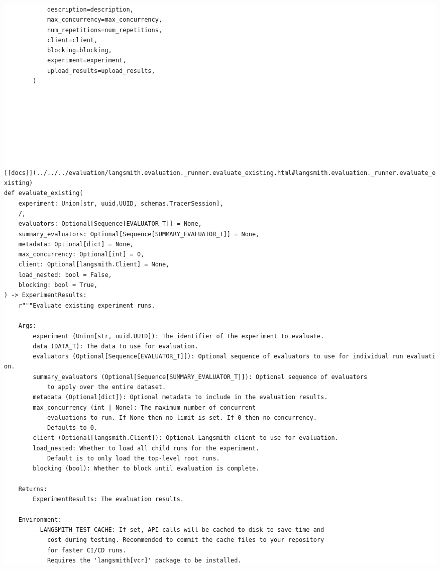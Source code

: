                 description=description,
                max_concurrency=max_concurrency,
                num_repetitions=num_repetitions,
                client=client,
                blocking=blocking,
                experiment=experiment,
                upload_results=upload_results,
            )
    
    
    
    
    
    
    
    
    [[docs]](../../../evaluation/langsmith.evaluation._runner.evaluate_existing.html#langsmith.evaluation._runner.evaluate_existing)
    def evaluate_existing(
        experiment: Union[str, uuid.UUID, schemas.TracerSession],
        /,
        evaluators: Optional[Sequence[EVALUATOR_T]] = None,
        summary_evaluators: Optional[Sequence[SUMMARY_EVALUATOR_T]] = None,
        metadata: Optional[dict] = None,
        max_concurrency: Optional[int] = 0,
        client: Optional[langsmith.Client] = None,
        load_nested: bool = False,
        blocking: bool = True,
    ) -> ExperimentResults:
        r"""Evaluate existing experiment runs.
    
        Args:
            experiment (Union[str, uuid.UUID]): The identifier of the experiment to evaluate.
            data (DATA_T): The data to use for evaluation.
            evaluators (Optional[Sequence[EVALUATOR_T]]): Optional sequence of evaluators to use for individual run evaluation.
            summary_evaluators (Optional[Sequence[SUMMARY_EVALUATOR_T]]): Optional sequence of evaluators
                to apply over the entire dataset.
            metadata (Optional[dict]): Optional metadata to include in the evaluation results.
            max_concurrency (int | None): The maximum number of concurrent
                evaluations to run. If None then no limit is set. If 0 then no concurrency.
                Defaults to 0.
            client (Optional[langsmith.Client]): Optional Langsmith client to use for evaluation.
            load_nested: Whether to load all child runs for the experiment.
                Default is to only load the top-level root runs.
            blocking (bool): Whether to block until evaluation is complete.
    
        Returns:
            ExperimentResults: The evaluation results.
    
        Environment:
            - LANGSMITH_TEST_CACHE: If set, API calls will be cached to disk to save time and
                cost during testing. Recommended to commit the cache files to your repository
                for faster CI/CD runs.
                Requires the 'langsmith[vcr]' package to be installed.
    